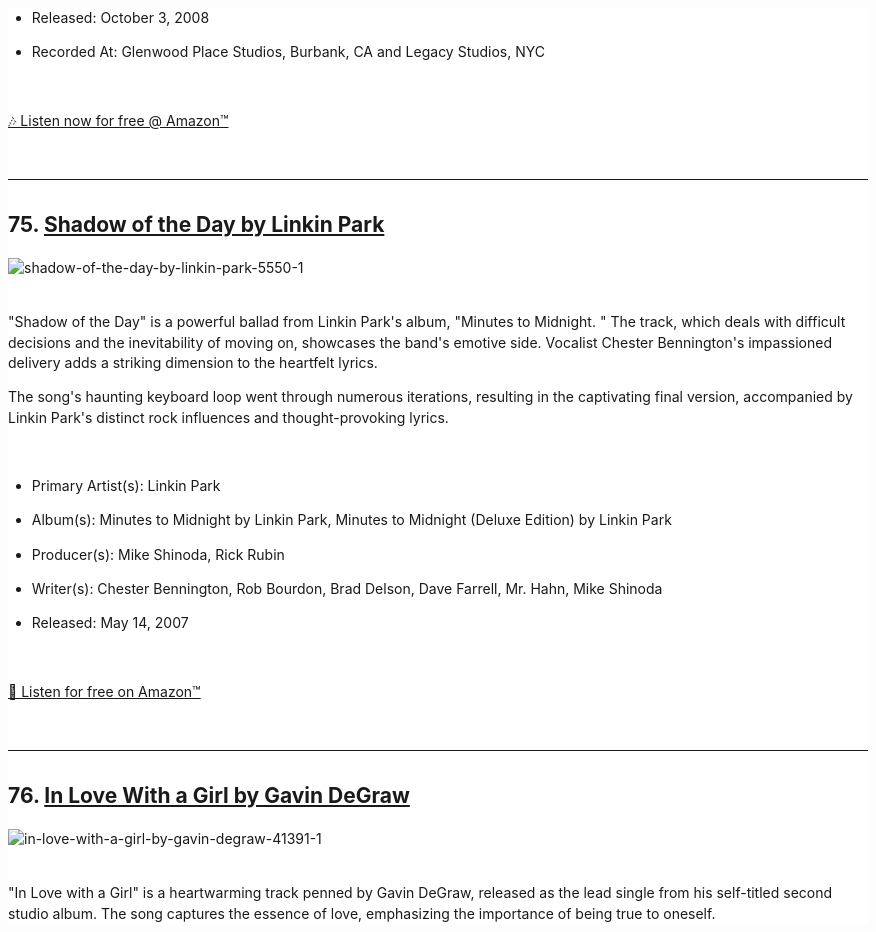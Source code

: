 - Released: October 3, 2008

- Recorded At: Glenwood Place Studios, Burbank, CA and Legacy Studios, NYC

<br>

[🎶 Listen now for free @ Amazon™](https://serp.ly/amazonprime)

<br>

<hr>

## 75. [Shadow of the Day by Linkin Park](https://serp.ly/amazon/Shadow+of+the+Day+by%C2%A0Linkin%C2%A0Park?i=digital-music)

<div class="image"><img alt="shadow-of-the-day-by-linkin-park-5550-1" height="540" src="https://imagedelivery.net/XRNHhJkVKCwA1q8dBxfEtw/shadow-of-the-day-by-linkin-park-5550-1/h=540,fit=pad,background=black"/></div>

<br>

"Shadow of the Day" is a powerful ballad from Linkin Park's album, "Minutes to Midnight. " The track, which deals with difficult decisions and the inevitability of moving on, showcases the band's emotive side. Vocalist Chester Bennington's impassioned delivery adds a striking dimension to the heartfelt lyrics.

The song's haunting keyboard loop went through numerous iterations, resulting in the captivating final version, accompanied by Linkin Park's distinct rock influences and thought-provoking lyrics.

<br>

- Primary Artist(s): Linkin Park

- Album(s): Minutes to Midnight by Linkin Park, Minutes to Midnight (Deluxe Edition) by Linkin Park

- Producer(s): Mike Shinoda, Rick Rubin

- Writer(s): Chester Bennington, Rob Bourdon, Brad Delson, Dave Farrell, Mr. Hahn, Mike Shinoda

- Released: May 14, 2007

<br>

[🎵 Listen for free on Amazon™](https://serp.ly/amazonprime)

<br>

<hr>

## 76. [In Love With a Girl by Gavin DeGraw](https://serp.ly/amazon/In+Love+With+a+Girl+by%C2%A0Gavin%C2%A0DeGraw?i=digital-music)

<div class="image"><img alt="in-love-with-a-girl-by-gavin-degraw-41391-1" height="540" src="https://imagedelivery.net/XRNHhJkVKCwA1q8dBxfEtw/in-love-with-a-girl-by-gavin-degraw-41391-1/h=540,fit=pad,background=black"/></div>

<br>

"In Love with a Girl" is a heartwarming track penned by Gavin DeGraw, released as the lead single from his self-titled second studio album. The song captures the essence of love, emphasizing the importance of being true to oneself.
